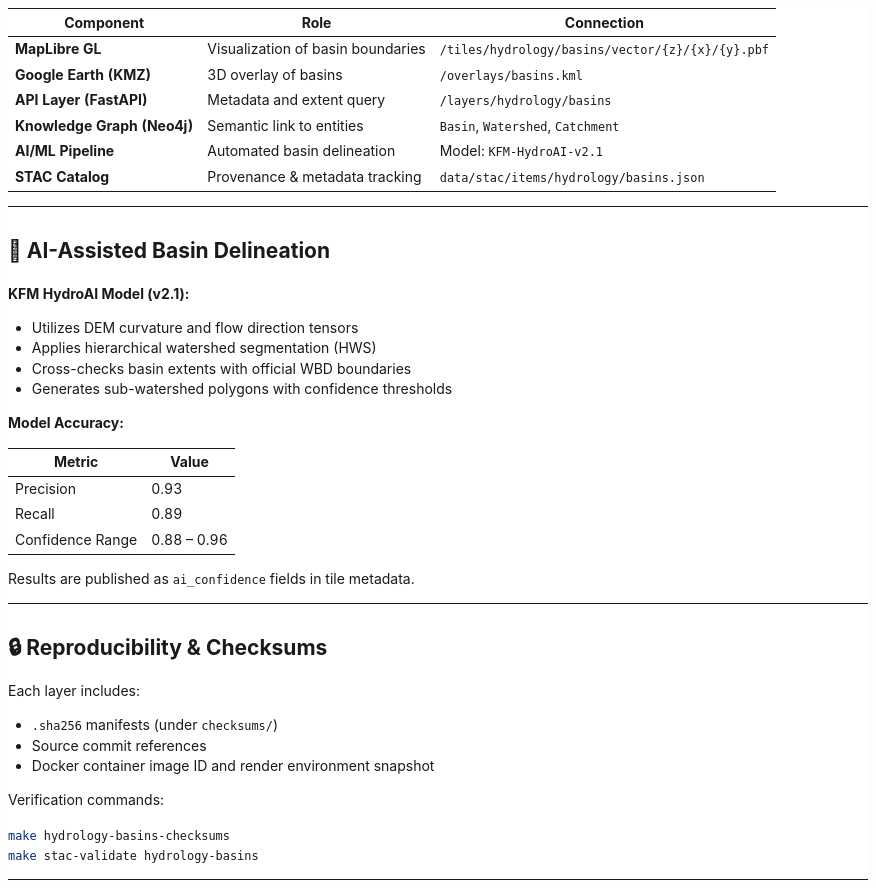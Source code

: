 | Component                   | Role                              | Connection                                       |
| --------------------------- | --------------------------------- | ------------------------------------------------ |
| **MapLibre GL**             | Visualization of basin boundaries | `/tiles/hydrology/basins/vector/{z}/{x}/{y}.pbf` |
| **Google Earth (KMZ)**      | 3D overlay of basins              | `/overlays/basins.kml`                           |
| **API Layer (FastAPI)**     | Metadata and extent query         | `/layers/hydrology/basins`                       |
| **Knowledge Graph (Neo4j)** | Semantic link to entities         | `Basin`, `Watershed`, `Catchment`                |
| **AI/ML Pipeline**          | Automated basin delineation       | Model: `KFM-HydroAI-v2.1`                        |
| **STAC Catalog**            | Provenance & metadata tracking    | `data/stac/items/hydrology/basins.json`          |

---

## 🧠 AI-Assisted Basin Delineation

**KFM HydroAI Model (v2.1):**

* Utilizes DEM curvature and flow direction tensors
* Applies hierarchical watershed segmentation (HWS)
* Cross-checks basin extents with official WBD boundaries
* Generates sub-watershed polygons with confidence thresholds

**Model Accuracy:**

| Metric           | Value       |
| ---------------- | ----------- |
| Precision        | 0.93        |
| Recall           | 0.89        |
| Confidence Range | 0.88 – 0.96 |

Results are published as `ai_confidence` fields in tile metadata.

---

## 🔒 Reproducibility & Checksums

Each layer includes:

* `.sha256` manifests (under `checksums/`)
* Source commit references
* Docker container image ID and render environment snapshot

Verification commands:

```bash
make hydrology-basins-checksums
make stac-validate hydrology-basins
```

---
